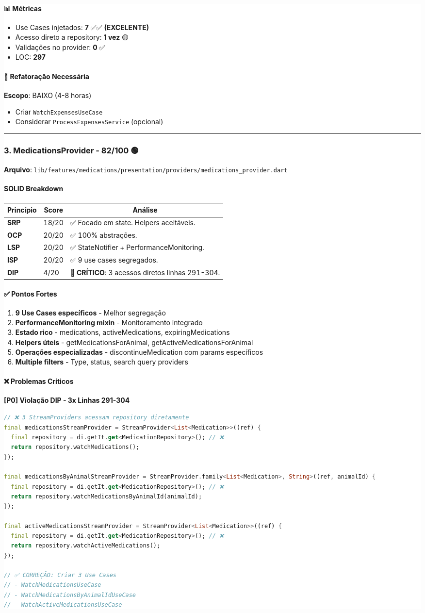 #### 📊 Métricas
- Use Cases injetados: **7** ✅✅ **(EXCELENTE)**
- Acesso direto a repository: **1 vez** 🟡
- Validações no provider: **0** ✅
- LOC: **297**

#### 🔧 Refatoração Necessária
**Escopo**: BAIXO (4-8 horas)
- Criar `WatchExpensesUseCase`
- Considerar `ProcessExpensesService` (opcional)

---

### 3. MedicationsProvider - **82/100** 🟢

**Arquivo**: `lib/features/medications/presentation/providers/medications_provider.dart`

#### SOLID Breakdown
| Princípio | Score | Análise |
|-----------|-------|---------|
| **SRP** | 18/20 | ✅ Focado em state. Helpers aceitáveis. |
| **OCP** | 20/20 | ✅ 100% abstrações. |
| **LSP** | 20/20 | ✅ StateNotifier + PerformanceMonitoring. |
| **ISP** | 20/20 | ✅ 9 use cases segregados. |
| **DIP** | 4/20 | 🔴 **CRÍTICO**: 3 acessos diretos linhas 291-304. |

#### ✅ Pontos Fortes
1. **9 Use Cases específicos** - Melhor segregação
2. **PerformanceMonitoring mixin** - Monitoramento integrado
3. **Estado rico** - medications, activeMedications, expiringMedications
4. **Helpers úteis** - getMedicationsForAnimal, getActiveMedicationsForAnimal
5. **Operações especializadas** - discontinueMedication com params específicos
6. **Multiple filters** - Type, status, search query providers

#### ❌ Problemas Críticos

**[P0] Violação DIP - 3x Linhas 291-304**
```dart
// ❌ 3 StreamProviders acessam repository diretamente
final medicationsStreamProvider = StreamProvider<List<Medication>>((ref) {
  final repository = di.getIt.get<MedicationRepository>(); // ❌
  return repository.watchMedications();
});

final medicationsByAnimalStreamProvider = StreamProvider.family<List<Medication>, String>((ref, animalId) {
  final repository = di.getIt.get<MedicationRepository>(); // ❌
  return repository.watchMedicationsByAnimalId(animalId);
});

final activeMedicationsStreamProvider = StreamProvider<List<Medication>>((ref) {
  final repository = di.getIt.get<MedicationRepository>(); // ❌
  return repository.watchActiveMedications();
});

// ✅ CORREÇÃO: Criar 3 Use Cases
// - WatchMedicationsUseCase
// - WatchMedicationsByAnimalIdUseCase
// - WatchActiveMedicationsUseCase
```
